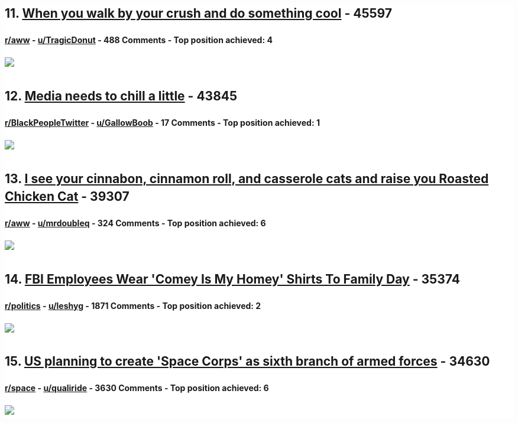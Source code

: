 ## 11. [When you walk by your crush and do something cool](http://reddit.com/r/aww/comments/6kp3t7/when_you_walk_by_your_crush_and_do_something_cool/) - 45597
#### [r/aww](http://reddit.com/r/aww) - [u/TragicDonut](http://reddit.com/u/TragicDonut) - 488 Comments - Top position achieved: 4

<a href="http://i.imgur.com/dbWVjoT.gifv"><img src="https://b.thumbs.redditmedia.com/jG3uFN4qcjdkjCJx4ufZzfjIidMw1lX1ADF5CktQ3Wk.jpg"></img></a>

## 12. [Media needs to chill a little](http://reddit.com/r/BlackPeopleTwitter/comments/6knbhr/media_needs_to_chill_a_little/) - 43845
#### [r/BlackPeopleTwitter](http://reddit.com/r/BlackPeopleTwitter) - [u/GallowBoob](http://reddit.com/u/GallowBoob) - 17 Comments - Top position achieved: 1

<a href="https://i.redd.it/btxil2k5tz6z.png"><img src="https://b.thumbs.redditmedia.com/yrCtR5vyJgEEaY-b09aIwEs-owWmOrHokkEeUlea0-I.jpg"></img></a>

## 13. [I see your cinnabon, cinnamon roll, and casserole cats and raise you Roasted Chicken Cat](http://reddit.com/r/aww/comments/6kjzql/i_see_your_cinnabon_cinnamon_roll_and_casserole/) - 39307
#### [r/aww](http://reddit.com/r/aww) - [u/mrdoubleq](http://reddit.com/u/mrdoubleq) - 324 Comments - Top position achieved: 6

<a href="http://i.imgur.com/0mkYvkx.jpg"><img src="https://b.thumbs.redditmedia.com/N2TJwMBFGS7he-xjT0154hrDdPWxo_33SnlYofyVaXw.jpg"></img></a>

## 14. [FBI Employees Wear 'Comey Is My Homey' Shirts To Family Day](http://reddit.com/r/politics/comments/6ko6tp/fbi_employees_wear_comey_is_my_homey_shirts_to/) - 35374
#### [r/politics](http://reddit.com/r/politics) - [u/leshyg](http://reddit.com/u/leshyg) - 1871 Comments - Top position achieved: 2

<a href="http://www.huffingtonpost.com/entry/fbi-comey-my-homey-shirts-family-day_us_5956f33de4b05c37bb7e8532?ncid=tweetlnkushpmg00000067"><img src="https://b.thumbs.redditmedia.com/F0p6gaCnuXeZj18SKR0CzD2g_BUHAbX9e1ALGYnUfDQ.jpg"></img></a>

## 15. [US planning to create 'Space Corps' as sixth branch of armed forces](http://reddit.com/r/space/comments/6knuav/us_planning_to_create_space_corps_as_sixth_branch/) - 34630
#### [r/space](http://reddit.com/r/space) - [u/qualiride](http://reddit.com/u/qualiride) - 3630 Comments - Top position achieved: 6

<a href="http://www.independent.co.uk/news/world/americas/space-us-air-force-armed-forces-space-mission-a7818001.html"><img src="https://b.thumbs.redditmedia.com/7QS81Fd4sPlqCFxq9VSPLw22oYaxMnW6g7aCrFzO73c.jpg"></img></a>
